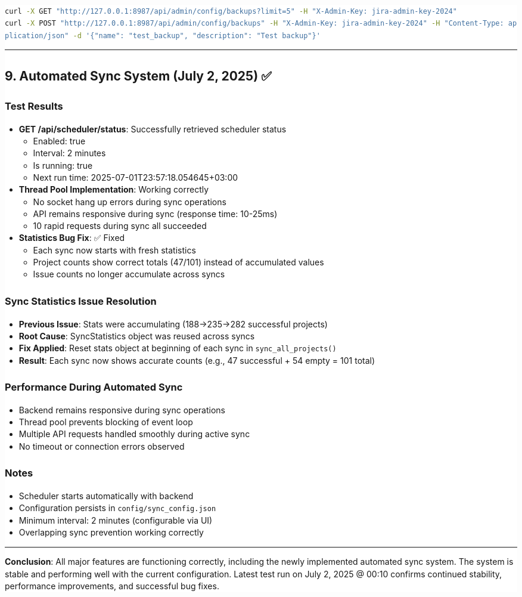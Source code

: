 ```bash
curl -X GET "http://127.0.0.1:8987/api/admin/config/backups?limit=5" -H "X-Admin-Key: jira-admin-key-2024"
curl -X POST "http://127.0.0.1:8987/api/admin/config/backups" -H "X-Admin-Key: jira-admin-key-2024" -H "Content-Type: application/json" -d '{"name": "test_backup", "description": "Test backup"}'
```

---

## 9. Automated Sync System (July 2, 2025) ✅

### Test Results
- **GET /api/scheduler/status**: Successfully retrieved scheduler status
  - Enabled: true
  - Interval: 2 minutes
  - Is running: true
  - Next run time: 2025-07-01T23:57:18.054645+03:00
- **Thread Pool Implementation**: Working correctly
  - No socket hang up errors during sync operations
  - API remains responsive during sync (response time: 10-25ms)
  - 10 rapid requests during sync all succeeded
- **Statistics Bug Fix**: ✅ Fixed
  - Each sync now starts with fresh statistics
  - Project counts show correct totals (47/101) instead of accumulated values
  - Issue counts no longer accumulate across syncs

### Sync Statistics Issue Resolution
- **Previous Issue**: Stats were accumulating (188→235→282 successful projects)
- **Root Cause**: SyncStatistics object was reused across syncs
- **Fix Applied**: Reset stats object at beginning of each sync in `sync_all_projects()`
- **Result**: Each sync now shows accurate counts (e.g., 47 successful + 54 empty = 101 total)

### Performance During Automated Sync
- Backend remains responsive during sync operations
- Thread pool prevents blocking of event loop
- Multiple API requests handled smoothly during active sync
- No timeout or connection errors observed

### Notes
- Scheduler starts automatically with backend
- Configuration persists in `config/sync_config.json`
- Minimum interval: 2 minutes (configurable via UI)
- Overlapping sync prevention working correctly

---

**Conclusion**: All major features are functioning correctly, including the newly implemented automated sync system. The system is stable and performing well with the current configuration. Latest test run on July 2, 2025 @ 00:10 confirms continued stability, performance improvements, and successful bug fixes.